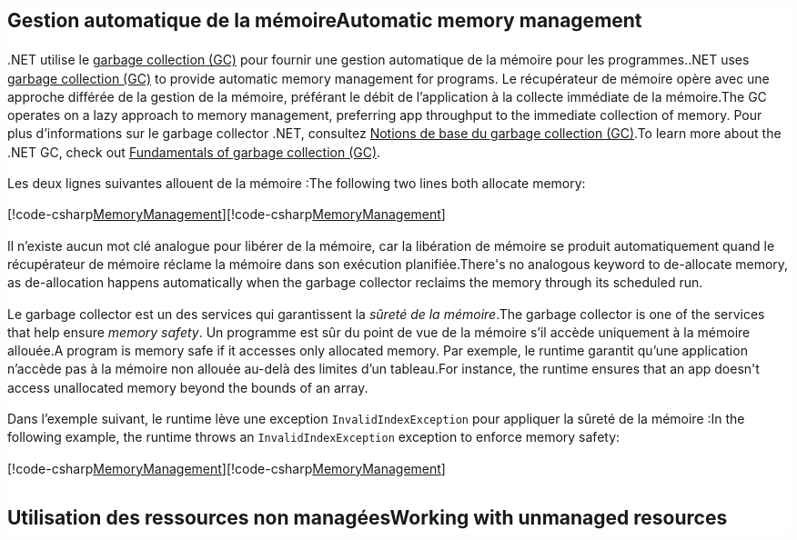 ## <a name="automatic-memory-management"></a><span data-ttu-id="0e3b3-124">Gestion automatique de la mémoire</span><span class="sxs-lookup"><span data-stu-id="0e3b3-124">Automatic memory management</span></span>

<span data-ttu-id="0e3b3-125">.NET utilise le [garbage collection (GC)](garbagecollection/index.md) pour fournir une gestion automatique de la mémoire pour les programmes.</span><span class="sxs-lookup"><span data-stu-id="0e3b3-125">.NET uses [garbage collection (GC)](garbagecollection/index.md) to provide automatic memory management for programs.</span></span> <span data-ttu-id="0e3b3-126">Le récupérateur de mémoire opère avec une approche différée de la gestion de la mémoire, préférant le débit de l’application à la collecte immédiate de la mémoire.</span><span class="sxs-lookup"><span data-stu-id="0e3b3-126">The GC operates on a lazy approach to memory management, preferring app throughput to the immediate collection of memory.</span></span> <span data-ttu-id="0e3b3-127">Pour plus d’informations sur le garbage collector .NET, consultez [Notions de base du garbage collection (GC)](garbagecollection/fundamentals.md).</span><span class="sxs-lookup"><span data-stu-id="0e3b3-127">To learn more about the .NET GC, check out [Fundamentals of garbage collection (GC)](garbagecollection/fundamentals.md).</span></span>

<span data-ttu-id="0e3b3-128">Les deux lignes suivantes allouent de la mémoire :</span><span class="sxs-lookup"><span data-stu-id="0e3b3-128">The following two lines both allocate memory:</span></span>

<span data-ttu-id="0e3b3-129">[!code-csharp[MemoryManagement](../../samples/csharp/snippets/tour/MemoryManagement.csx#L1-L2)]</span><span class="sxs-lookup"><span data-stu-id="0e3b3-129">[!code-csharp[MemoryManagement](../../samples/csharp/snippets/tour/MemoryManagement.csx#L1-L2)]</span></span>

<span data-ttu-id="0e3b3-130">Il n’existe aucun mot clé analogue pour libérer de la mémoire, car la libération de mémoire se produit automatiquement quand le récupérateur de mémoire réclame la mémoire dans son exécution planifiée.</span><span class="sxs-lookup"><span data-stu-id="0e3b3-130">There's no analogous keyword to de-allocate memory, as de-allocation happens automatically when the garbage collector reclaims the memory through its scheduled run.</span></span>

<span data-ttu-id="0e3b3-131">Le garbage collector est un des services qui garantissent la *sûreté de la mémoire*.</span><span class="sxs-lookup"><span data-stu-id="0e3b3-131">The garbage collector is one of the services that help ensure *memory safety*.</span></span> <span data-ttu-id="0e3b3-132">Un programme est sûr du point de vue de la mémoire s’il accède uniquement à la mémoire allouée.</span><span class="sxs-lookup"><span data-stu-id="0e3b3-132">A program is memory safe if it accesses only allocated memory.</span></span> <span data-ttu-id="0e3b3-133">Par exemple, le runtime garantit qu’une application n’accède pas à la mémoire non allouée au-delà des limites d’un tableau.</span><span class="sxs-lookup"><span data-stu-id="0e3b3-133">For instance, the runtime ensures that an app doesn't access unallocated memory beyond the bounds of an array.</span></span>

<span data-ttu-id="0e3b3-134">Dans l’exemple suivant, le runtime lève une exception `InvalidIndexException` pour appliquer la sûreté de la mémoire :</span><span class="sxs-lookup"><span data-stu-id="0e3b3-134">In the following example, the runtime throws an `InvalidIndexException` exception to enforce memory safety:</span></span>

<span data-ttu-id="0e3b3-135">[!code-csharp[MemoryManagement](../../samples/csharp/snippets/tour/MemoryManagement.csx#L4-L5)]</span><span class="sxs-lookup"><span data-stu-id="0e3b3-135">[!code-csharp[MemoryManagement](../../samples/csharp/snippets/tour/MemoryManagement.csx#L4-L5)]</span></span>

## <a name="working-with-unmanaged-resources"></a><span data-ttu-id="0e3b3-136">Utilisation des ressources non managées</span><span class="sxs-lookup"><span data-stu-id="0e3b3-136">Working with unmanaged resources</span></span>

